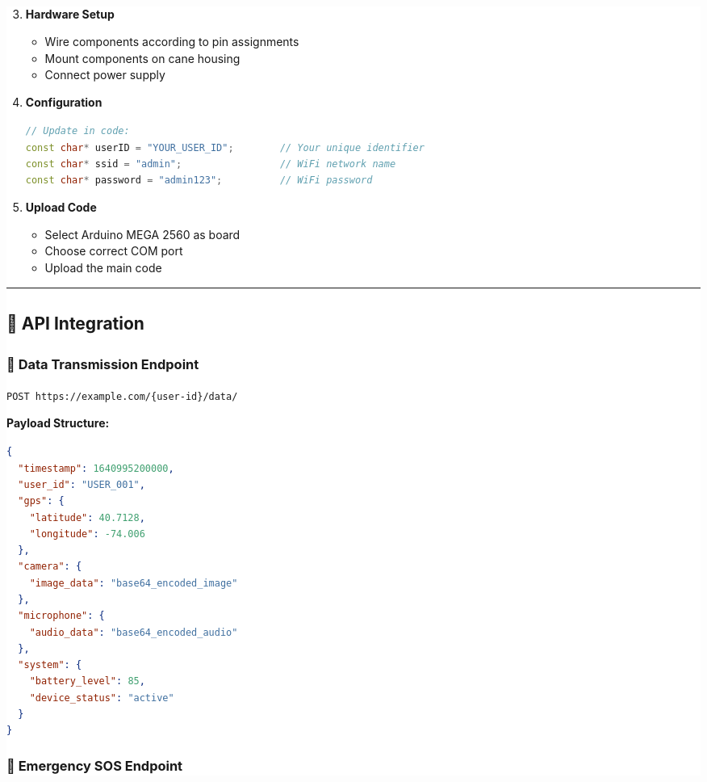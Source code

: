3. **Hardware Setup**

   - Wire components according to pin assignments
   - Mount components on cane housing
   - Connect power supply

4. **Configuration**

   ```cpp
   // Update in code:
   const char* userID = "YOUR_USER_ID";        // Your unique identifier
   const char* ssid = "admin";                 // WiFi network name
   const char* password = "admin123";          // WiFi password
   ```

5. **Upload Code**
   - Select Arduino MEGA 2560 as board
   - Choose correct COM port
   - Upload the main code

---

## 📡 API Integration

### 🔄 **Data Transmission Endpoint**

```
POST https://example.com/{user-id}/data/
```

**Payload Structure:**

```json
{
  "timestamp": 1640995200000,
  "user_id": "USER_001",
  "gps": {
    "latitude": 40.7128,
    "longitude": -74.006
  },
  "camera": {
    "image_data": "base64_encoded_image"
  },
  "microphone": {
    "audio_data": "base64_encoded_audio"
  },
  "system": {
    "battery_level": 85,
    "device_status": "active"
  }
}
```

### 🚨 **Emergency SOS Endpoint**

